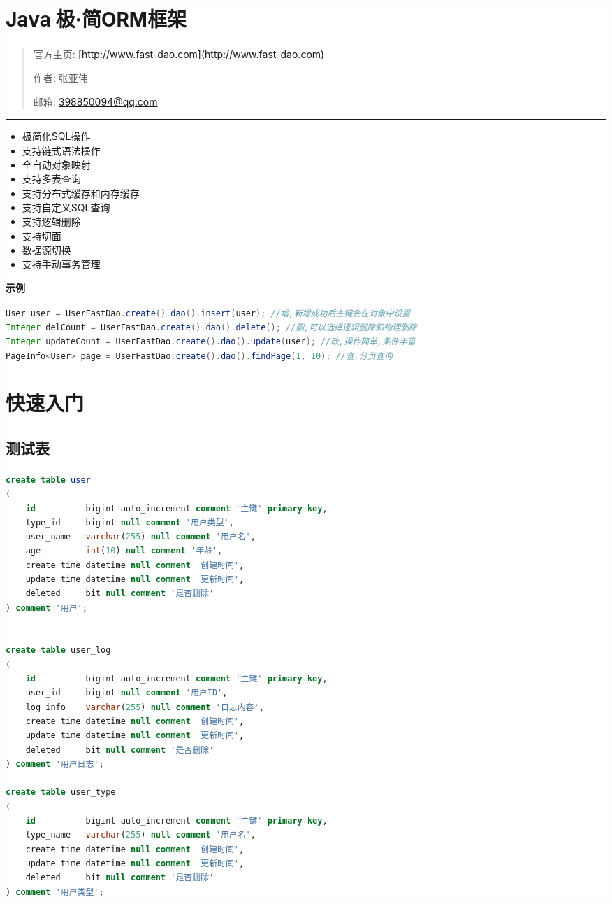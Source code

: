 # Java 极·简ORM框架
>官方主页: [http://www.fast-dao.com](http://www.fast-dao.com)
>
>作者: 张亚伟
>
>邮箱: 398850094@qq.com

----
- 极简化SQL操作
- 支持链式语法操作
- 全自动对象映射
- 支持多表查询
- 支持分布式缓存和内存缓存
- 支持自定义SQL查询
- 支持逻辑删除
- 支持切面
- 数据源切换
- 支持手动事务管理

 **示例** 
```java
User user = UserFastDao.create().dao().insert(user); //增,新增成功后主键会在对象中设置
Integer delCount = UserFastDao.create().dao().delete(); //删,可以选择逻辑删除和物理删除
Integer updateCount = UserFastDao.create().dao().update(user); //改,操作简单,条件丰富
PageInfo<User> page = UserFastDao.create().dao().findPage(1, 10); //查,分页查询
```

# 快速入门

## 测试表
```sql
create table user
(
    id          bigint auto_increment comment '主键' primary key,
    type_id     bigint null comment '用户类型',
    user_name   varchar(255) null comment '用户名',
    age         int(10) null comment '年龄',
    create_time datetime null comment '创建时间',
    update_time datetime null comment '更新时间',
    deleted     bit null comment '是否删除'
) comment '用户';


create table user_log
(
    id          bigint auto_increment comment '主键' primary key,
    user_id     bigint null comment '用户ID',
    log_info    varchar(255) null comment '日志内容',
    create_time datetime null comment '创建时间',
    update_time datetime null comment '更新时间',
    deleted     bit null comment '是否删除'
) comment '用户日志';

create table user_type
(
    id          bigint auto_increment comment '主键' primary key,
    type_name   varchar(255) null comment '用户名',
    create_time datetime null comment '创建时间',
    update_time datetime null comment '更新时间',
    deleted     bit null comment '是否删除'
) comment '用户类型';
```